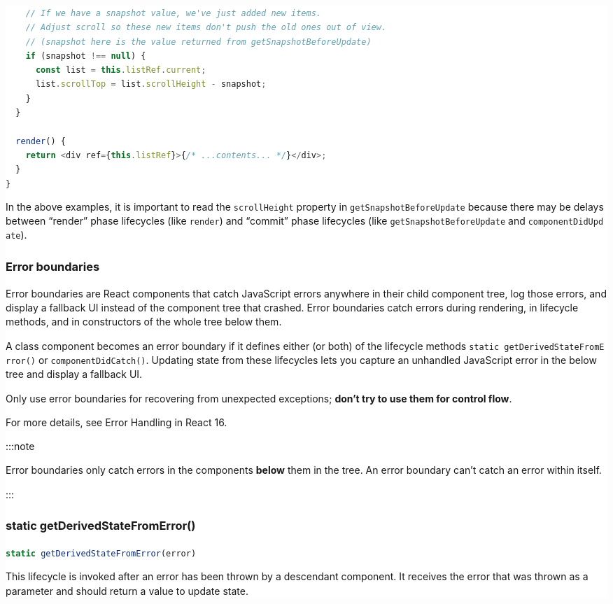 ```js
    // If we have a snapshot value, we've just added new items.
    // Adjust scroll so these new items don't push the old ones out of view.
    // (snapshot here is the value returned from getSnapshotBeforeUpdate)
    if (snapshot !== null) {
      const list = this.listRef.current;
      list.scrollTop = list.scrollHeight - snapshot;
    }
  }

  render() {
    return <div ref={this.listRef}>{/* ...contents... */}</div>;
  }
}
```

In the above examples, it is important to read the `scrollHeight` property in
`getSnapshotBeforeUpdate` because there may be delays between “render” phase
lifecycles (like `render`) and “commit” phase lifecycles (like
`getSnapshotBeforeUpdate` and `componentDidUpdate`).

### Error boundaries

Error boundaries are React components that catch JavaScript errors anywhere in
their child component tree, log those errors, and display a fallback UI instead
of the component tree that crashed. Error boundaries catch errors during
rendering, in lifecycle methods, and in constructors of the whole tree below
them.

A class component becomes an error boundary if it defines either (or both) of
the lifecycle methods `static getDerivedStateFromError()` or
`componentDidCatch()`. Updating state from these lifecycles lets you capture an
unhandled JavaScript error in the below tree and display a fallback UI.

Only use error boundaries for recovering from unexpected exceptions; **don’t try
to use them for control flow**.

For more details, see Error Handling in React 16.

:::note

Error boundaries only catch errors in the components **below** them in the tree.
An error boundary can’t catch an error within itself.

:::

### static getDerivedStateFromError()

```js
static getDerivedStateFromError(error)
```

This lifecycle is invoked after an error has been thrown by a descendant
component. It receives the error that was thrown as a parameter and should
return a value to update state.
